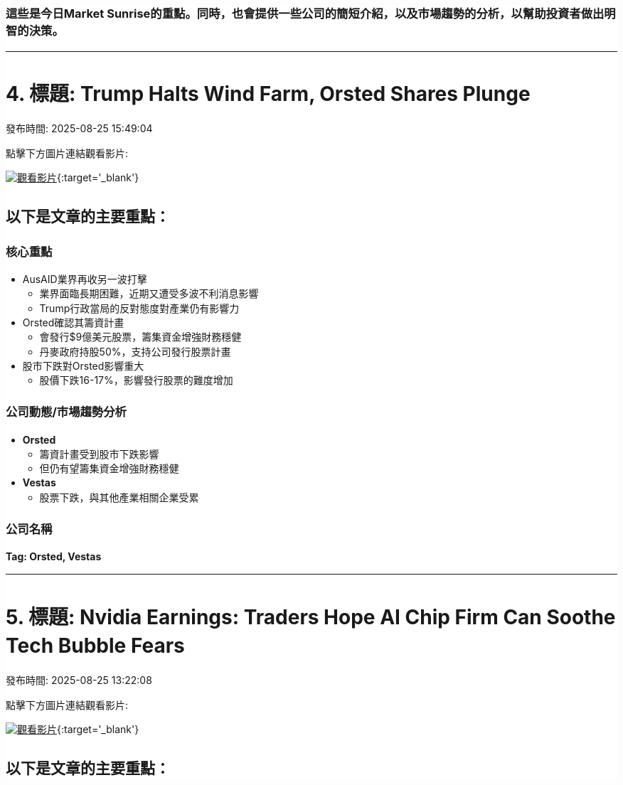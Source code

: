 
### 這些是今日Market Sunrise的重點。同時，也會提供一些公司的簡短介紹，以及市場趨勢的分析，以幫助投資者做出明智的決策。

---
# 4. 標題: Trump Halts Wind Farm, Orsted Shares Plunge
發布時間: 2025-08-25 15:49:04

點擊下方圖片連結觀看影片:

 [![觀看影片](https://i.ytimg.com/vi/B1Yi2at4rxo/sddefault.jpg)](https://www.youtube.com/watch?v=B1Yi2at4rxo){:target='_blank'}

## 以下是文章的主要重點：

### 核心重點

*   AusAID業界再收另一波打擊
    *   業界面臨長期困難，近期又遭受多波不利消息影響
    *   Trump行政當局的反對態度對產業仍有影響力
*   Orsted確認其籌資計畫
    *   會發行$9億美元股票，籌集資金增強財務穩健
    *  丹麥政府持股50%，支持公司發行股票計畫
*   股市下跌對Orsted影響重大
    *   股價下跌16-17%，影響發行股票的難度增加

### 公司動態/市場趨勢分析

*   **Orsted**
    +   籌資計畫受到股市下跌影響
    +   但仍有望籌集資金增強財務穩健
*   **Vestas**
    +   股票下跌，與其他產業相關企業受累

### 公司名稱 
**Tag: Orsted, Vestas**

---
# 5. 標題: Nvidia Earnings: Traders Hope AI Chip Firm Can Soothe Tech Bubble Fears
發布時間: 2025-08-25 13:22:08

點擊下方圖片連結觀看影片:

 [![觀看影片](https://i.ytimg.com/vi/d6KIZTcSS_A/sddefault.jpg)](https://www.youtube.com/watch?v=d6KIZTcSS_A){:target='_blank'}

## 以下是文章的主要重點：
